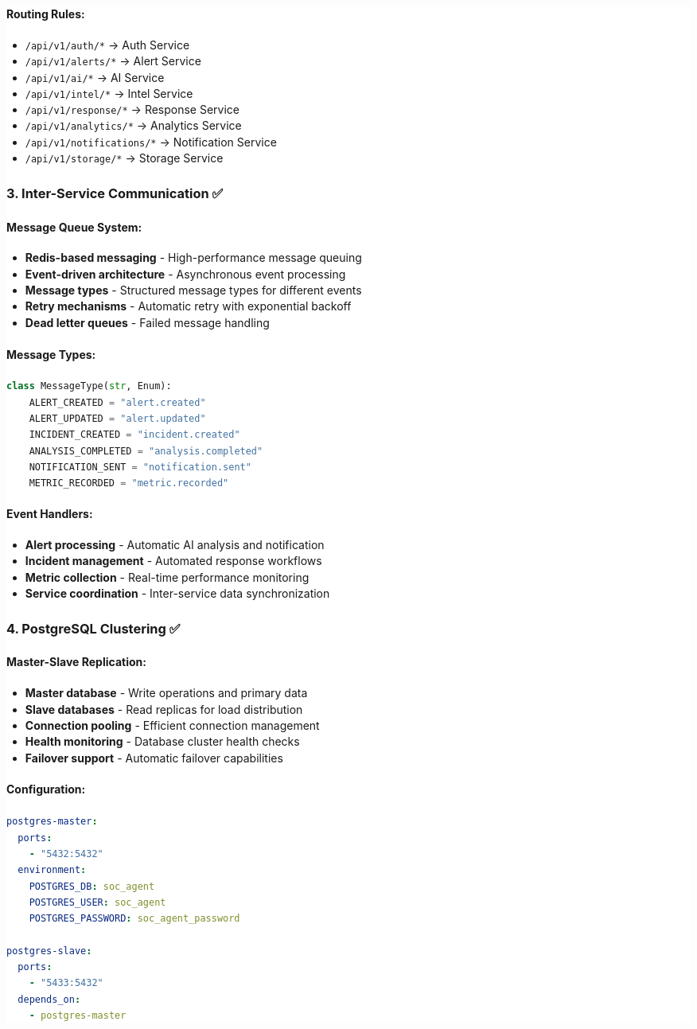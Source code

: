#### **Routing Rules:**
- `/api/v1/auth/*` → Auth Service
- `/api/v1/alerts/*` → Alert Service
- `/api/v1/ai/*` → AI Service
- `/api/v1/intel/*` → Intel Service
- `/api/v1/response/*` → Response Service
- `/api/v1/analytics/*` → Analytics Service
- `/api/v1/notifications/*` → Notification Service
- `/api/v1/storage/*` → Storage Service

### **3. Inter-Service Communication** ✅

#### **Message Queue System:**
- **Redis-based messaging** - High-performance message queuing
- **Event-driven architecture** - Asynchronous event processing
- **Message types** - Structured message types for different events
- **Retry mechanisms** - Automatic retry with exponential backoff
- **Dead letter queues** - Failed message handling

#### **Message Types:**
```python
class MessageType(str, Enum):
    ALERT_CREATED = "alert.created"
    ALERT_UPDATED = "alert.updated"
    INCIDENT_CREATED = "incident.created"
    ANALYSIS_COMPLETED = "analysis.completed"
    NOTIFICATION_SENT = "notification.sent"
    METRIC_RECORDED = "metric.recorded"
```

#### **Event Handlers:**
- **Alert processing** - Automatic AI analysis and notification
- **Incident management** - Automated response workflows
- **Metric collection** - Real-time performance monitoring
- **Service coordination** - Inter-service data synchronization

### **4. PostgreSQL Clustering** ✅

#### **Master-Slave Replication:**
- **Master database** - Write operations and primary data
- **Slave databases** - Read replicas for load distribution
- **Connection pooling** - Efficient connection management
- **Health monitoring** - Database cluster health checks
- **Failover support** - Automatic failover capabilities

#### **Configuration:**
```yaml
postgres-master:
  ports:
    - "5432:5432"
  environment:
    POSTGRES_DB: soc_agent
    POSTGRES_USER: soc_agent
    POSTGRES_PASSWORD: soc_agent_password

postgres-slave:
  ports:
    - "5433:5432"
  depends_on:
    - postgres-master
```
